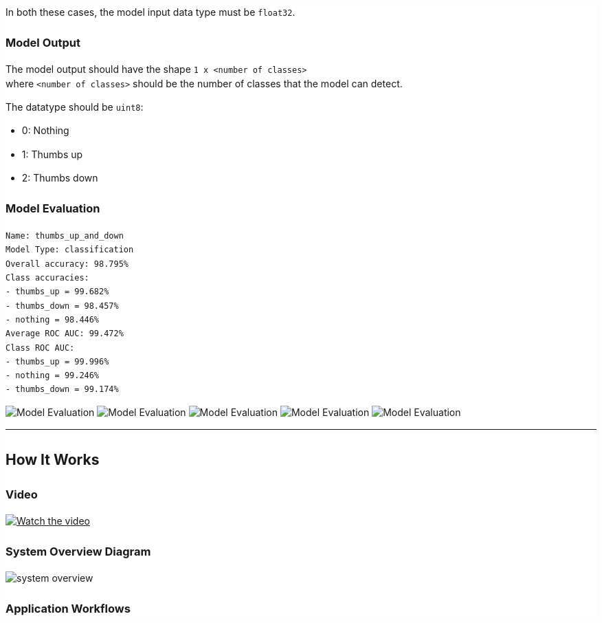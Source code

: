In both these cases, the model input data type must be `float32`.

### Model Output ###

The model output should have the shape `1 x <number of classes>`  
where `<number of classes>` should be the number of classes that the model can detect.

The datatype should be `uint8`:

- 0: Nothing

- 1: Thumbs up

- 2: Thumbs down

### Model Evaluation ###

```txt
Name: thumbs_up_and_down
Model Type: classification
Overall accuracy: 98.795%
Class accuracies:
- thumbs_up = 99.682%
- thumbs_down = 98.457%
- nothing = 98.446%
Average ROC AUC: 99.472%
Class ROC AUC:
- thumbs_up = 99.996%
- nothing = 99.246%
- thumbs_down = 99.174%
```

![Model Evaluation](image/thumbs_up_and_down-roc.png)
![Model Evaluation](image/thumbs_up_and_down-precision_vs_recall.png)
![Model Evaluation](image/thumbs_up_and_down-tpr.png)
![Model Evaluation](image/thumbs_up_and_down-fpr.png)
![Model Evaluation](image/thumbs_up_and_down-tfp_fpr.png)

---

## How It Works ##

### Video ###

[![Watch the video](image/video_demo.png)](https://youtu.be/xF_SeU2ZNU4)

### System Overview Diagram ###

![system overview](image/system_overview.png)

### Application Workflows ##
